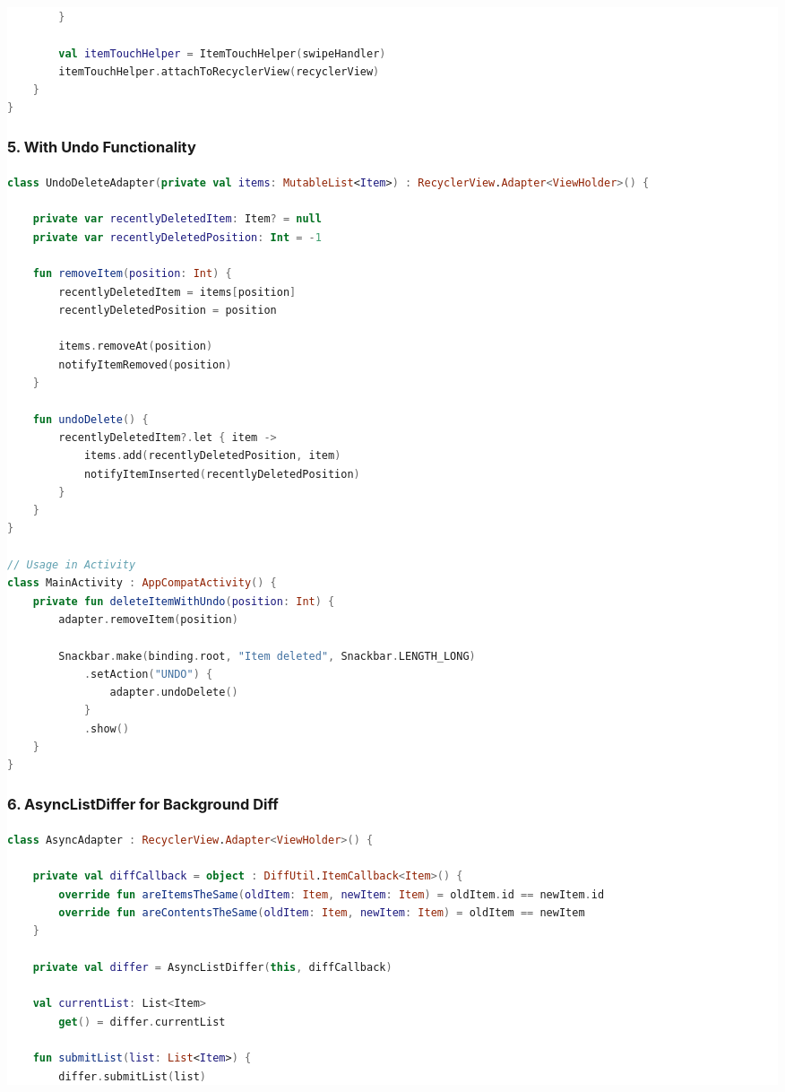 ```kotlin
        }

        val itemTouchHelper = ItemTouchHelper(swipeHandler)
        itemTouchHelper.attachToRecyclerView(recyclerView)
    }
}
```

### 5. With Undo Functionality

```kotlin
class UndoDeleteAdapter(private val items: MutableList<Item>) : RecyclerView.Adapter<ViewHolder>() {

    private var recentlyDeletedItem: Item? = null
    private var recentlyDeletedPosition: Int = -1

    fun removeItem(position: Int) {
        recentlyDeletedItem = items[position]
        recentlyDeletedPosition = position

        items.removeAt(position)
        notifyItemRemoved(position)
    }

    fun undoDelete() {
        recentlyDeletedItem?.let { item ->
            items.add(recentlyDeletedPosition, item)
            notifyItemInserted(recentlyDeletedPosition)
        }
    }
}

// Usage in Activity
class MainActivity : AppCompatActivity() {
    private fun deleteItemWithUndo(position: Int) {
        adapter.removeItem(position)

        Snackbar.make(binding.root, "Item deleted", Snackbar.LENGTH_LONG)
            .setAction("UNDO") {
                adapter.undoDelete()
            }
            .show()
    }
}
```

### 6. AsyncListDiffer for Background Diff

```kotlin
class AsyncAdapter : RecyclerView.Adapter<ViewHolder>() {

    private val diffCallback = object : DiffUtil.ItemCallback<Item>() {
        override fun areItemsTheSame(oldItem: Item, newItem: Item) = oldItem.id == newItem.id
        override fun areContentsTheSame(oldItem: Item, newItem: Item) = oldItem == newItem
    }

    private val differ = AsyncListDiffer(this, diffCallback)

    val currentList: List<Item>
        get() = differ.currentList

    fun submitList(list: List<Item>) {
        differ.submitList(list)
```